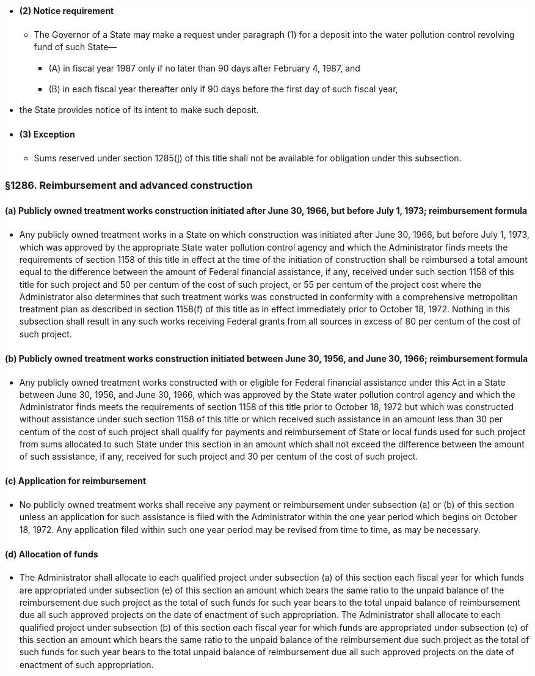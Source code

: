 * #### (2) Notice requirement
  * The Governor of a State may make a request under paragraph (1) for a deposit into the water pollution control revolving fund of such State—

    * (A) in fiscal year 1987 only if no later than 90 days after February 4, 1987, and

    * (B) in each fiscal year thereafter only if 90 days before the first day of such fiscal year,


* the State provides notice of its intent to make such deposit.

* #### (3) Exception
  * Sums reserved under section 1285(j) of this title shall not be available for obligation under this subsection.

### §1286. Reimbursement and advanced construction
#### (a) Publicly owned treatment works construction initiated after June 30, 1966, but before July 1, 1973; reimbursement formula
* Any publicly owned treatment works in a State on which construction was initiated after June 30, 1966, but before July 1, 1973, which was approved by the appropriate State water pollution control agency and which the Administrator finds meets the requirements of section 1158 of this title in effect at the time of the initiation of construction shall be reimbursed a total amount equal to the difference between the amount of Federal financial assistance, if any, received under such section 1158 of this title for such project and 50 per centum of the cost of such project, or 55 per centum of the project cost where the Administrator also determines that such treatment works was constructed in conformity with a comprehensive metropolitan treatment plan as described in section 1158(f) of this title as in effect immediately prior to October 18, 1972. Nothing in this subsection shall result in any such works receiving Federal grants from all sources in excess of 80 per centum of the cost of such project.

#### (b) Publicly owned treatment works construction initiated between June 30, 1956, and June 30, 1966; reimbursement formula
* Any publicly owned treatment works constructed with or eligible for Federal financial assistance under this Act in a State between June 30, 1956, and June 30, 1966, which was approved by the State water pollution control agency and which the Administrator finds meets the requirements of section 1158 of this title prior to October 18, 1972 but which was constructed without assistance under such section 1158 of this title or which received such assistance in an amount less than 30 per centum of the cost of such project shall qualify for payments and reimbursement of State or local funds used for such project from sums allocated to such State under this section in an amount which shall not exceed the difference between the amount of such assistance, if any, received for such project and 30 per centum of the cost of such project.

#### (c) Application for reimbursement
* No publicly owned treatment works shall receive any payment or reimbursement under subsection (a) or (b) of this section unless an application for such assistance is filed with the Administrator within the one year period which begins on October 18, 1972. Any application filed within such one year period may be revised from time to time, as may be necessary.

#### (d) Allocation of funds
* The Administrator shall allocate to each qualified project under subsection (a) of this section each fiscal year for which funds are appropriated under subsection (e) of this section an amount which bears the same ratio to the unpaid balance of the reimbursement due such project as the total of such funds for such year bears to the total unpaid balance of reimbursement due all such approved projects on the date of enactment of such appropriation. The Administrator shall allocate to each qualified project under subsection (b) of this section each fiscal year for which funds are appropriated under subsection (e) of this section an amount which bears the same ratio to the unpaid balance of the reimbursement due such project as the total of such funds for such year bears to the total unpaid balance of reimbursement due all such approved projects on the date of enactment of such appropriation.
